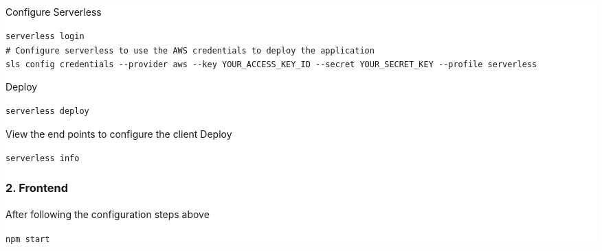 Configure Serverless

```shell
serverless login
# Configure serverless to use the AWS credentials to deploy the application
sls config credentials --provider aws --key YOUR_ACCESS_KEY_ID --secret YOUR_SECRET_KEY --profile serverless
```

Deploy   
```shell
serverless deploy
```

View the end points to configure the client
Deploy   
```shell
serverless info
```

### 2. Frontend

After following the configuration steps above
```shell
npm start
```


